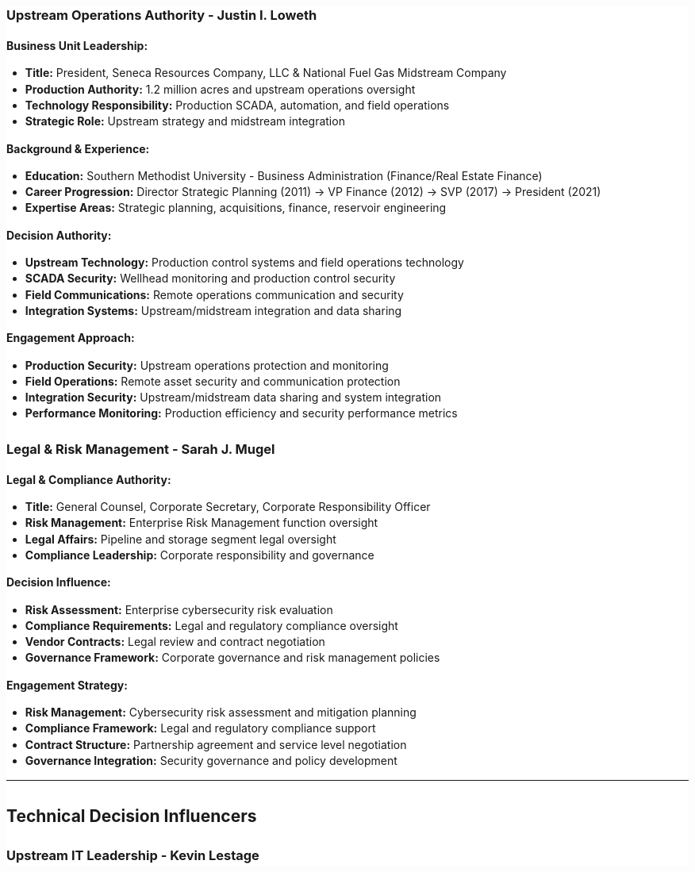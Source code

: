 ### Upstream Operations Authority - Justin I. Loweth

**Business Unit Leadership:**
- **Title:** President, Seneca Resources Company, LLC & National Fuel Gas Midstream Company
- **Production Authority:** 1.2 million acres and upstream operations oversight
- **Technology Responsibility:** Production SCADA, automation, and field operations
- **Strategic Role:** Upstream strategy and midstream integration

**Background & Experience:**
- **Education:** Southern Methodist University - Business Administration (Finance/Real Estate Finance)
- **Career Progression:** Director Strategic Planning (2011) → VP Finance (2012) → SVP (2017) → President (2021)
- **Expertise Areas:** Strategic planning, acquisitions, finance, reservoir engineering

**Decision Authority:**
- **Upstream Technology:** Production control systems and field operations technology
- **SCADA Security:** Wellhead monitoring and production control security
- **Field Communications:** Remote operations communication and security
- **Integration Systems:** Upstream/midstream integration and data sharing

**Engagement Approach:**
- **Production Security:** Upstream operations protection and monitoring
- **Field Operations:** Remote asset security and communication protection
- **Integration Security:** Upstream/midstream data sharing and system integration
- **Performance Monitoring:** Production efficiency and security performance metrics

### Legal & Risk Management - Sarah J. Mugel

**Legal & Compliance Authority:**
- **Title:** General Counsel, Corporate Secretary, Corporate Responsibility Officer
- **Risk Management:** Enterprise Risk Management function oversight
- **Legal Affairs:** Pipeline and storage segment legal oversight
- **Compliance Leadership:** Corporate responsibility and governance

**Decision Influence:**
- **Risk Assessment:** Enterprise cybersecurity risk evaluation
- **Compliance Requirements:** Legal and regulatory compliance oversight
- **Vendor Contracts:** Legal review and contract negotiation
- **Governance Framework:** Corporate governance and risk management policies

**Engagement Strategy:**
- **Risk Management:** Cybersecurity risk assessment and mitigation planning
- **Compliance Framework:** Legal and regulatory compliance support
- **Contract Structure:** Partnership agreement and service level negotiation
- **Governance Integration:** Security governance and policy development

---

## Technical Decision Influencers

### Upstream IT Leadership - Kevin Lestage
